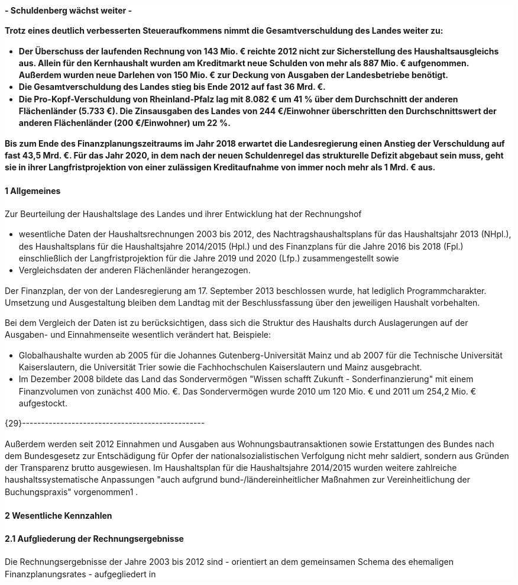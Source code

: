 **- Schuldenberg wächst weiter -** 

**Trotz eines deutlich verbesserten Steueraufkommens nimmt die Gesamtverschuldung des Landes weiter zu:** 

- **Der Überschuss der laufenden Rechnung von 143 Mio. € reichte 2012 nicht zur Sicherstellung des Haushaltsausgleichs aus. Allein für den Kernhaushalt wurden am Kreditmarkt neue Schulden von mehr als 887 Mio. € aufgenommen. Außerdem wurden neue Darlehen von 150 Mio. € zur Deckung von Ausgaben der Landesbetriebe benötigt.**
- **Die Gesamtverschuldung des Landes stieg bis Ende 2012 auf fast 36 Mrd. €.**
- **Die Pro-Kopf-Verschuldung von Rheinland-Pfalz lag mit 8.082 € um 41 % über dem Durchschnitt der anderen Flächenländer (5.733 €). Die Zinsausgaben des Landes von 244 €/Einwohner überschritten den Durchschnittswert der anderen Flächenländer (200 €/Einwohner) um 22 %.**

**Bis zum Ende des Finanzplanungszeitraums im Jahr 2018 erwartet die Landesregierung einen Anstieg der Verschuldung auf fast 43,5 Mrd. €. Für das Jahr 2020, in dem nach der neuen Schuldenregel das strukturelle Defizit abgebaut sein muss, geht sie in ihrer Langfristprojektion von einer zulässigen Kreditaufnahme von immer noch mehr als 1 Mrd. € aus.** 

#### **1 Allgemeines**

Zur Beurteilung der Haushaltslage des Landes und ihrer Entwicklung hat der Rechnungshof

- wesentliche Daten der Haushaltsrechnungen 2003 bis 2012, des Nachtragshaushaltsplans für das Haushaltsjahr 2013 (NHpl.), des Haushaltsplans für die Haushaltsjahre 2014/2015 (Hpl.) und des Finanzplans für die Jahre 2016 bis 2018 (Fpl.) einschließlich der Langfristprojektion für die Jahre 2019 und 2020 (Lfp.) zusammengestellt sowie
- Vergleichsdaten der anderen Flächenländer herangezogen.

Der Finanzplan, der von der Landesregierung am 17. September 2013 beschlossen wurde, hat lediglich Programmcharakter. Umsetzung und Ausgestaltung bleiben dem Landtag mit der Beschlussfassung über den jeweiligen Haushalt vorbehalten.

Bei dem Vergleich der Daten ist zu berücksichtigen, dass sich die Struktur des Haushalts durch Auslagerungen auf der Ausgaben- und Einnahmenseite wesentlich verändert hat. Beispiele:

- Globalhaushalte wurden ab 2005 für die Johannes Gutenberg-Universität Mainz und ab 2007 für die Technische Universität Kaiserslautern, die Universität Trier sowie die Fachhochschulen Kaiserslautern und Mainz ausgebracht.
- Im Dezember 2008 bildete das Land das Sondervermögen "Wissen schafft Zukunft - Sonderfinanzierung" mit einem Finanzvolumen von zunächst 400 Mio. €. Das Sondervermögen wurde 2010 um 120 Mio. € und 2011 um 254,2 Mio. € aufgestockt.

{29}------------------------------------------------

Außerdem werden seit 2012 Einnahmen und Ausgaben aus Wohnungsbautransaktionen sowie Erstattungen des Bundes nach dem Bundesgesetz zur Entschädigung für Opfer der nationalsozialistischen Verfolgung nicht mehr saldiert, sondern aus Gründen der Transparenz brutto ausgewiesen. Im Haushaltsplan für die Haushaltsjahre 2014/2015 wurden weitere zahlreiche haushaltssystematische Anpassungen "auch aufgrund bund-/ländereinheitlicher Maßnahmen zur Vereinheitlichung der Buchungspraxis" vorgenommen1 .

#### **2 Wesentliche Kennzahlen**

#### **2.1 Aufgliederung der Rechnungsergebnisse**

Die Rechnungsergebnisse der Jahre 2003 bis 2012 sind - orientiert an dem gemeinsamen Schema des ehemaligen Finanzplanungsrates - aufgegliedert in

